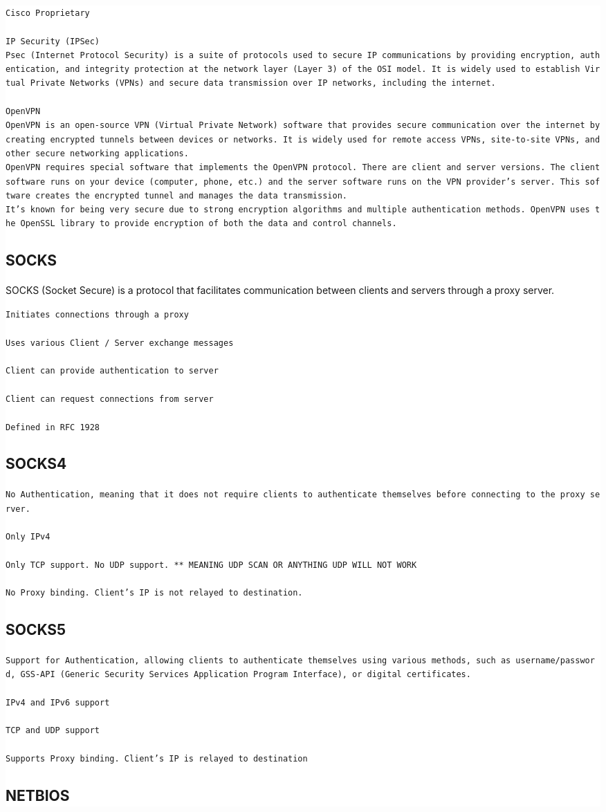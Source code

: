 ```
Cisco Proprietary

IP Security (IPSec)
Psec (Internet Protocol Security) is a suite of protocols used to secure IP communications by providing encryption, authentication, and integrity protection at the network layer (Layer 3) of the OSI model. It is widely used to establish Virtual Private Networks (VPNs) and secure data transmission over IP networks, including the internet.

OpenVPN
OpenVPN is an open-source VPN (Virtual Private Network) software that provides secure communication over the internet by creating encrypted tunnels between devices or networks. It is widely used for remote access VPNs, site-to-site VPNs, and other secure networking applications.
OpenVPN requires special software that implements the OpenVPN protocol. There are client and server versions. The client software runs on your device (computer, phone, etc.) and the server software runs on the VPN provider’s server. This software creates the encrypted tunnel and manages the data transmission.
It’s known for being very secure due to strong encryption algorithms and multiple authentication methods. OpenVPN uses the OpenSSL library to provide encryption of both the data and control channels.
```
## SOCKS
SOCKS (Socket Secure) is a protocol that facilitates communication between clients and servers through a proxy server.
```
Initiates connections through a proxy

Uses various Client / Server exchange messages

Client can provide authentication to server

Client can request connections from server

Defined in RFC 1928
```

## SOCKS4
```
No Authentication, meaning that it does not require clients to authenticate themselves before connecting to the proxy server.

Only IPv4

Only TCP support. No UDP support. ** MEANING UDP SCAN OR ANYTHING UDP WILL NOT WORK

No Proxy binding. Client’s IP is not relayed to destination.
```

## SOCKS5
```
Support for Authentication, allowing clients to authenticate themselves using various methods, such as username/password, GSS-API (Generic Security Services Application Program Interface), or digital certificates.

IPv4 and IPv6 support

TCP and UDP support

Supports Proxy binding. Client’s IP is relayed to destination
```
## NETBIOS